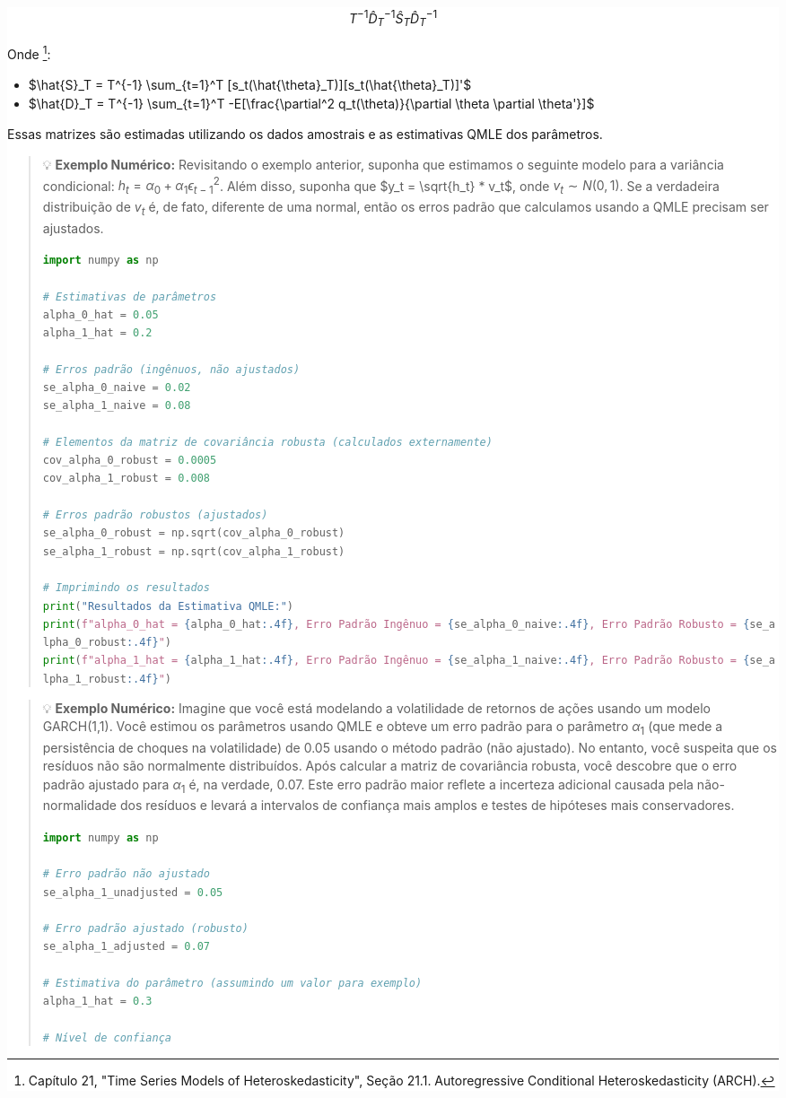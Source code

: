 $$T^{-1}\hat{D}_T^{-1}\hat{S}_T\hat{D}_T^{-1}$$

Onde [^663]:

*   $\hat{S}_T = T^{-1} \sum_{t=1}^T [s_t(\hat{\theta}_T)][s_t(\hat{\theta}_T)]'$
*   $\hat{D}_T = T^{-1} \sum_{t=1}^T -E[\frac{\partial^2 q_t(\theta)}{\partial \theta \partial \theta'}]$

Essas matrizes são estimadas utilizando os dados amostrais e as estimativas QMLE dos parâmetros.

> 💡 **Exemplo Numérico:**
> Revisitando o exemplo anterior, suponha que estimamos o seguinte modelo para a variância condicional:
> $h_t = \alpha_0 + \alpha_1 \epsilon_{t-1}^2$.  Além disso, suponha que $y_t = \sqrt{h_t} * v_t$, onde $v_t \sim N(0,1)$.
> Se a verdadeira distribuição de $v_t$ é, de fato, diferente de uma normal, então os erros padrão que calculamos usando a QMLE precisam ser ajustados.
>
> ```python
> import numpy as np
>
> # Estimativas de parâmetros
> alpha_0_hat = 0.05
> alpha_1_hat = 0.2
>
> # Erros padrão (ingênuos, não ajustados)
> se_alpha_0_naive = 0.02
> se_alpha_1_naive = 0.08
>
> # Elementos da matriz de covariância robusta (calculados externamente)
> cov_alpha_0_robust = 0.0005
> cov_alpha_1_robust = 0.008
>
> # Erros padrão robustos (ajustados)
> se_alpha_0_robust = np.sqrt(cov_alpha_0_robust)
> se_alpha_1_robust = np.sqrt(cov_alpha_1_robust)
>
> # Imprimindo os resultados
> print("Resultados da Estimativa QMLE:")
> print(f"alpha_0_hat = {alpha_0_hat:.4f}, Erro Padrão Ingênuo = {se_alpha_0_naive:.4f}, Erro Padrão Robusto = {se_alpha_0_robust:.4f}")
> print(f"alpha_1_hat = {alpha_1_hat:.4f}, Erro Padrão Ingênuo = {se_alpha_1_naive:.4f}, Erro Padrão Robusto = {se_alpha_1_robust:.4f}")
> ```

> 💡 **Exemplo Numérico:** Imagine que você está modelando a volatilidade de retornos de ações usando um modelo GARCH(1,1). Você estimou os parâmetros usando QMLE e obteve um erro padrão para o parâmetro $\alpha_1$ (que mede a persistência de choques na volatilidade) de 0.05 usando o método padrão (não ajustado). No entanto, você suspeita que os resíduos não são normalmente distribuídos. Após calcular a matriz de covariância robusta, você descobre que o erro padrão ajustado para $\alpha_1$ é, na verdade, 0.07. Este erro padrão maior reflete a incerteza adicional causada pela não-normalidade dos resíduos e levará a intervalos de confiança mais amplos e testes de hipóteses mais conservadores.
>
> ```python
> import numpy as np
>
> # Erro padrão não ajustado
> se_alpha_1_unadjusted = 0.05
>
> # Erro padrão ajustado (robusto)
> se_alpha_1_adjusted = 0.07
>
> # Estimativa do parâmetro (assumindo um valor para exemplo)
> alpha_1_hat = 0.3
>
> # Nível de confiança

[^663]: Capítulo 21, "Time Series Models of Heteroskedasticity", Seção 21.1. Autoregressive Conditional Heteroskedasticity (ARCH).